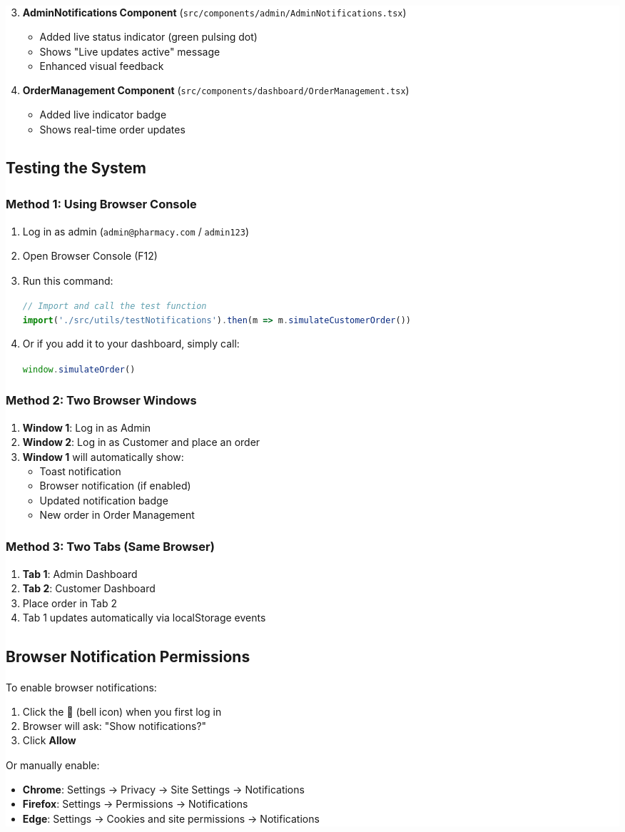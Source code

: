 3. **AdminNotifications Component** (`src/components/admin/AdminNotifications.tsx`)
   - Added live status indicator (green pulsing dot)
   - Shows "Live updates active" message
   - Enhanced visual feedback

4. **OrderManagement Component** (`src/components/dashboard/OrderManagement.tsx`)
   - Added live indicator badge
   - Shows real-time order updates

## Testing the System

### Method 1: Using Browser Console

1. Log in as admin (`admin@pharmacy.com` / `admin123`)
2. Open Browser Console (F12)
3. Run this command:
   ```javascript
   // Import and call the test function
   import('./src/utils/testNotifications').then(m => m.simulateCustomerOrder())
   ```

4. Or if you add it to your dashboard, simply call:
   ```javascript
   window.simulateOrder()
   ```

### Method 2: Two Browser Windows

1. **Window 1**: Log in as Admin
2. **Window 2**: Log in as Customer and place an order
3. **Window 1** will automatically show:
   - Toast notification
   - Browser notification (if enabled)
   - Updated notification badge
   - New order in Order Management

### Method 3: Two Tabs (Same Browser)

1. **Tab 1**: Admin Dashboard
2. **Tab 2**: Customer Dashboard
3. Place order in Tab 2
4. Tab 1 updates automatically via localStorage events

## Browser Notification Permissions

To enable browser notifications:

1. Click the 🔔 (bell icon) when you first log in
2. Browser will ask: "Show notifications?"
3. Click **Allow**

Or manually enable:
- **Chrome**: Settings → Privacy → Site Settings → Notifications
- **Firefox**: Settings → Permissions → Notifications
- **Edge**: Settings → Cookies and site permissions → Notifications

